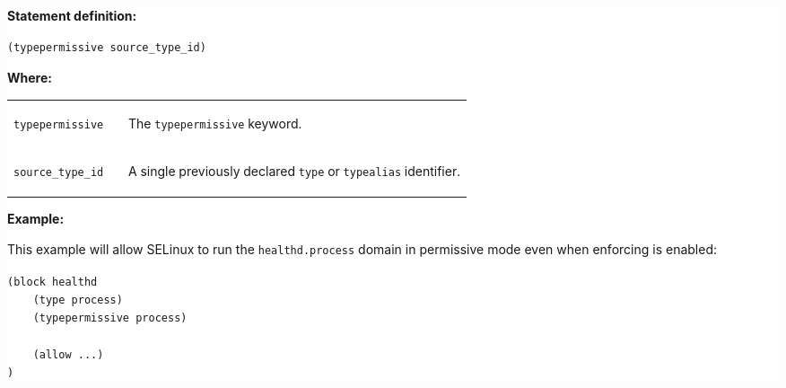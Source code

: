 **Statement definition:**

    (typepermissive source_type_id)

**Where:**

<table>
<colgroup>
<col width="25%" />
<col width="75%" />
</colgroup>
<tbody>
<tr class="odd">
<td align="left"><p><code>typepermissive</code></p></td>
<td align="left"><p>The <code>typepermissive</code> keyword.</p></td>
</tr>
<tr class="even">
<td align="left"><p><code>source_type_id</code></p></td>
<td align="left"><p>A single previously declared <code>type</code> or <code>typealias</code> identifier.</p></td>
</tr>
</tbody>
</table>

**Example:**

This example will allow SELinux to run the `healthd.process` domain in permissive mode even when enforcing is enabled:

    (block healthd
        (type process)
        (typepermissive process)

        (allow ...)
    )
             
